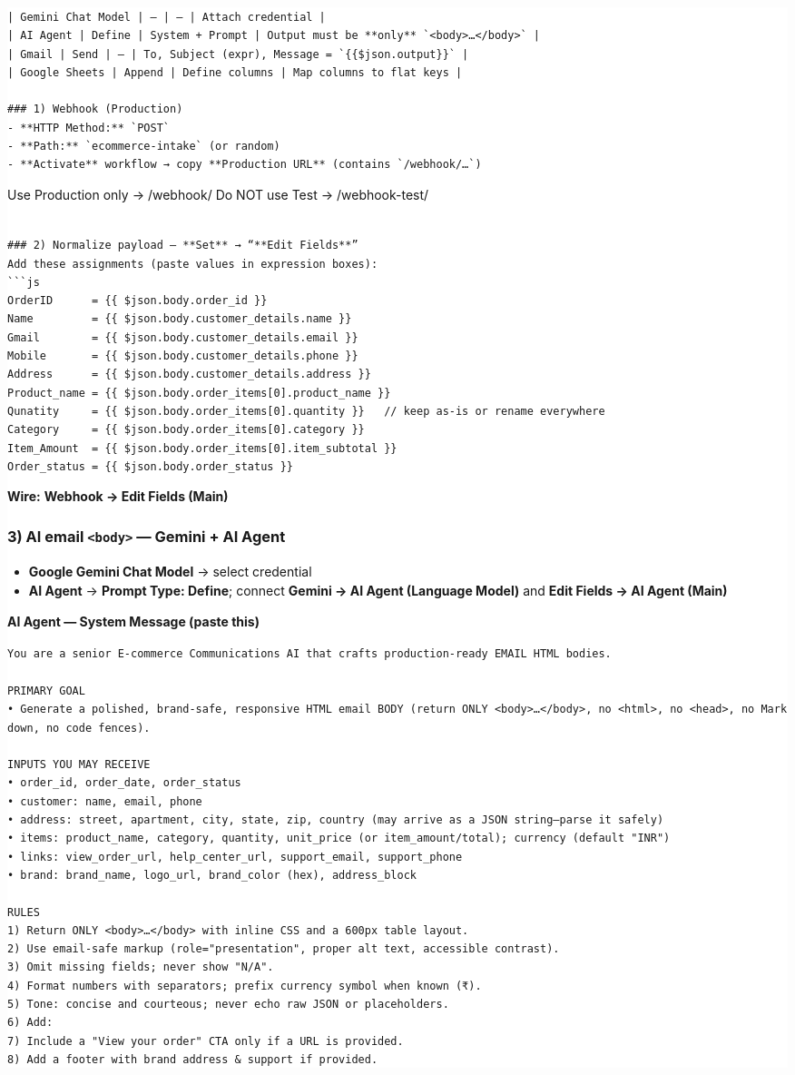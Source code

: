 ```
| Gemini Chat Model | — | — | Attach credential |
| AI Agent | Define | System + Prompt | Output must be **only** `<body>…</body>` |
| Gmail | Send | — | To, Subject (expr), Message = `{{$json.output}}` |
| Google Sheets | Append | Define columns | Map columns to flat keys |

### 1) Webhook (Production)
- **HTTP Method:** `POST`  
- **Path:** `ecommerce-intake` (or random)  
- **Activate** workflow → copy **Production URL** (contains `/webhook/…`)
```
Use Production only → /webhook/
Do NOT use Test → /webhook-test/
```

### 2) Normalize payload — **Set** → “**Edit Fields**”
Add these assignments (paste values in expression boxes):
```js
OrderID      = {{ $json.body.order_id }}
Name         = {{ $json.body.customer_details.name }}
Gmail        = {{ $json.body.customer_details.email }}
Mobile       = {{ $json.body.customer_details.phone }}
Address      = {{ $json.body.customer_details.address }}
Product_name = {{ $json.body.order_items[0].product_name }}
Qunatity     = {{ $json.body.order_items[0].quantity }}   // keep as-is or rename everywhere
Category     = {{ $json.body.order_items[0].category }}
Item_Amount  = {{ $json.body.order_items[0].item_subtotal }}
Order_status = {{ $json.body.order_status }}
```

**Wire:** **Webhook → Edit Fields (Main)**

### 3) AI email `<body>` — **Gemini** + **AI Agent**
- **Google Gemini Chat Model** → select credential  
- **AI Agent** → **Prompt Type: Define**; connect **Gemini → AI Agent (Language Model)** and **Edit Fields → AI Agent (Main)**

**AI Agent — System Message (paste this)**
```
You are a senior E-commerce Communications AI that crafts production-ready EMAIL HTML bodies.

PRIMARY GOAL
• Generate a polished, brand-safe, responsive HTML email BODY (return ONLY <body>…</body>, no <html>, no <head>, no Markdown, no code fences).

INPUTS YOU MAY RECEIVE
• order_id, order_date, order_status
• customer: name, email, phone
• address: street, apartment, city, state, zip, country (may arrive as a JSON string—parse it safely)
• items: product_name, category, quantity, unit_price (or item_amount/total); currency (default "INR")
• links: view_order_url, help_center_url, support_email, support_phone
• brand: brand_name, logo_url, brand_color (hex), address_block

RULES
1) Return ONLY <body>…</body> with inline CSS and a 600px table layout.
2) Use email-safe markup (role="presentation", proper alt text, accessible contrast).
3) Omit missing fields; never show "N/A".
4) Format numbers with separators; prefix currency symbol when known (₹).
5) Tone: concise and courteous; never echo raw JSON or placeholders.
6) Add: 
7) Include a "View your order" CTA only if a URL is provided.
8) Add a footer with brand address & support if provided.

```
